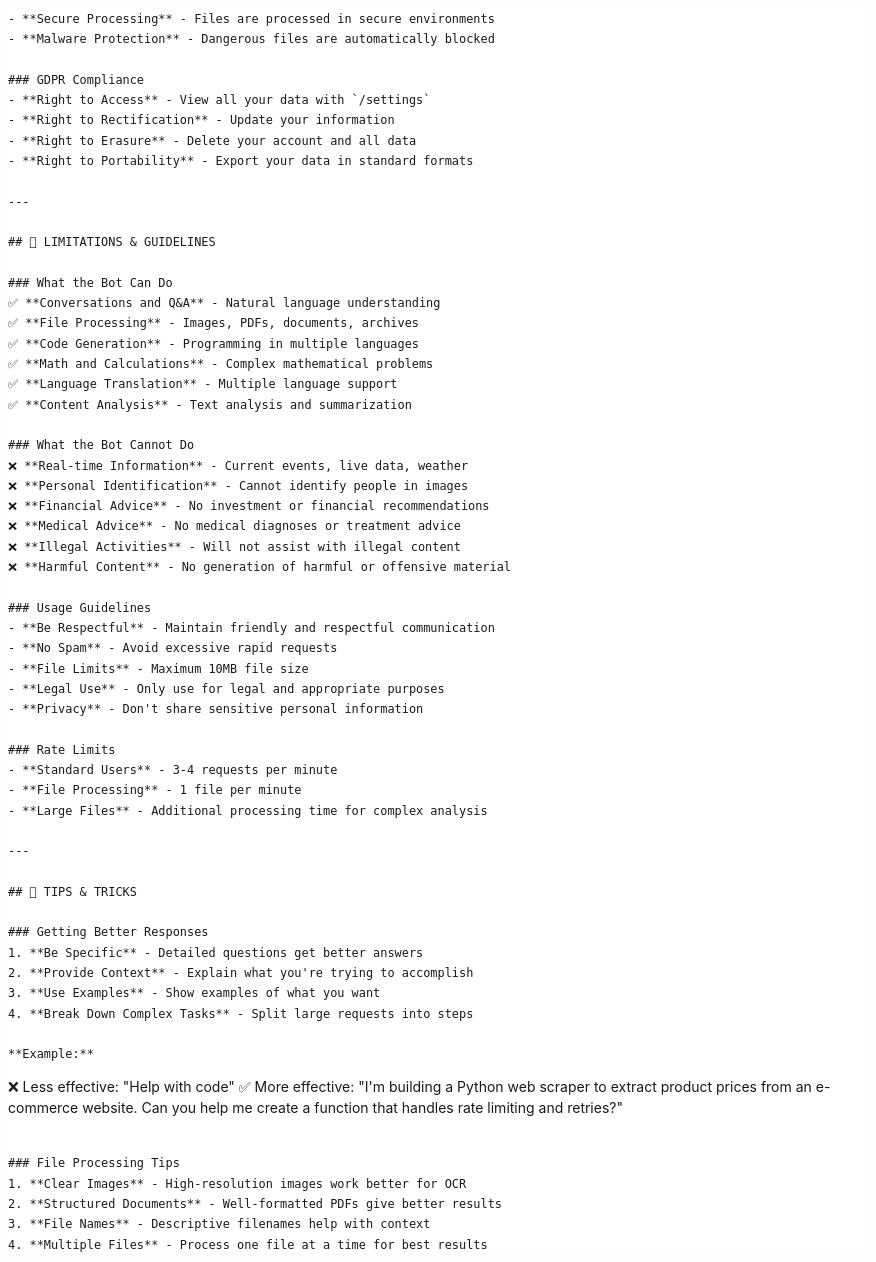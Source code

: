 ```
- **Secure Processing** - Files are processed in secure environments
- **Malware Protection** - Dangerous files are automatically blocked

### GDPR Compliance
- **Right to Access** - View all your data with `/settings`
- **Right to Rectification** - Update your information
- **Right to Erasure** - Delete your account and all data
- **Right to Portability** - Export your data in standard formats

---

## 🚨 LIMITATIONS & GUIDELINES

### What the Bot Can Do
✅ **Conversations and Q&A** - Natural language understanding  
✅ **File Processing** - Images, PDFs, documents, archives  
✅ **Code Generation** - Programming in multiple languages  
✅ **Math and Calculations** - Complex mathematical problems  
✅ **Language Translation** - Multiple language support  
✅ **Content Analysis** - Text analysis and summarization  

### What the Bot Cannot Do
❌ **Real-time Information** - Current events, live data, weather  
❌ **Personal Identification** - Cannot identify people in images  
❌ **Financial Advice** - No investment or financial recommendations  
❌ **Medical Advice** - No medical diagnoses or treatment advice  
❌ **Illegal Activities** - Will not assist with illegal content  
❌ **Harmful Content** - No generation of harmful or offensive material  

### Usage Guidelines
- **Be Respectful** - Maintain friendly and respectful communication
- **No Spam** - Avoid excessive rapid requests
- **File Limits** - Maximum 10MB file size
- **Legal Use** - Only use for legal and appropriate purposes
- **Privacy** - Don't share sensitive personal information

### Rate Limits
- **Standard Users** - 3-4 requests per minute
- **File Processing** - 1 file per minute
- **Large Files** - Additional processing time for complex analysis

---

## 🎉 TIPS & TRICKS

### Getting Better Responses
1. **Be Specific** - Detailed questions get better answers
2. **Provide Context** - Explain what you're trying to accomplish
3. **Use Examples** - Show examples of what you want
4. **Break Down Complex Tasks** - Split large requests into steps

**Example:**
```
❌ Less effective: "Help with code"
✅ More effective: "I'm building a Python web scraper to extract product prices from an e-commerce website. Can you help me create a function that handles rate limiting and retries?"
```

### File Processing Tips
1. **Clear Images** - High-resolution images work better for OCR
2. **Structured Documents** - Well-formatted PDFs give better results
3. **File Names** - Descriptive filenames help with context
4. **Multiple Files** - Process one file at a time for best results
```